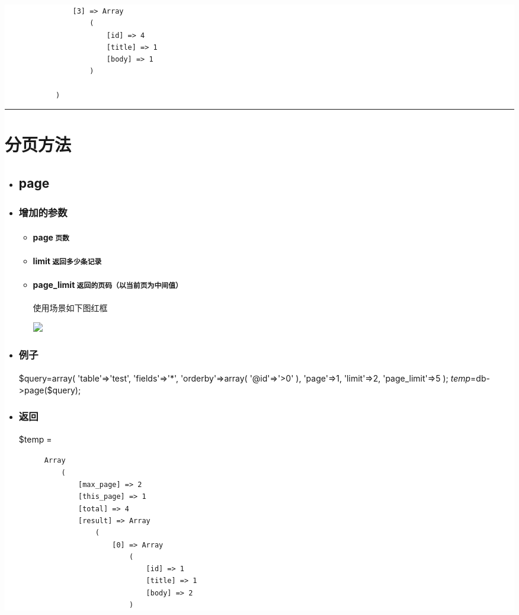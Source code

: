 				    [3] => Array
				        (
				            [id] => 4
				            [title] => 1
				            [body] => 1
				        )
				
				)


----------


# 分页方法

- ## page

- ### 增加的参数

	- #### page `页数`

	- #### limit	 `返回多少条记录`

	- #### page_limit `返回的页码（以当前页为中间值）`
	
		使用场景如下图红框

		![](https://raw.githubusercontent.com/xlogion/PHP_PDO_Class/master/img/page.png)

- ### 例子 
	

	$query=array(
			'table'=>'test',
			'fields'=>'*',
			'orderby'=>array(
						'@id'=>'>0'
						),
			'page'=>1,
			'limit'=>2,
			'page_limit'=>5
			);
	$temp=$db->page($query);

- ### 返回

	$temp = 

			Array
				(
				    [max_page] => 2
				    [this_page] => 1
				    [total] => 4
				    [result] => Array
				        (
				            [0] => Array
				                (
				                    [id] => 1
				                    [title] => 1
				                    [body] => 2
				                )
				